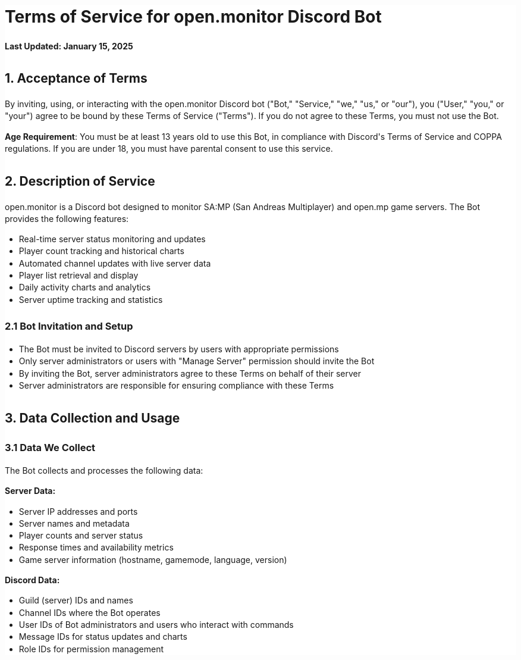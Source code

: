 # Terms of Service for open.monitor Discord Bot

**Last Updated: January 15, 2025**

## 1. Acceptance of Terms

By inviting, using, or interacting with the open.monitor Discord bot ("Bot," "Service," "we," "us," or "our"), you ("User," "you," or "your") agree to be bound by these Terms of Service ("Terms"). If you do not agree to these Terms, you must not use the Bot.

**Age Requirement**: You must be at least 13 years old to use this Bot, in compliance with Discord's Terms of Service and COPPA regulations. If you are under 18, you must have parental consent to use this service.

## 2. Description of Service

open.monitor is a Discord bot designed to monitor SA:MP (San Andreas Multiplayer) and open.mp game servers. The Bot provides the following features:

- Real-time server status monitoring and updates
- Player count tracking and historical charts
- Automated channel updates with live server data
- Player list retrieval and display
- Daily activity charts and analytics
- Server uptime tracking and statistics

### 2.1 Bot Invitation and Setup
- The Bot must be invited to Discord servers by users with appropriate permissions
- Only server administrators or users with "Manage Server" permission should invite the Bot
- By inviting the Bot, server administrators agree to these Terms on behalf of their server
- Server administrators are responsible for ensuring compliance with these Terms

## 3. Data Collection and Usage

### 3.1 Data We Collect
The Bot collects and processes the following data:

**Server Data:**
- Server IP addresses and ports
- Server names and metadata
- Player counts and server status
- Response times and availability metrics
- Game server information (hostname, gamemode, language, version)

**Discord Data:**
- Guild (server) IDs and names
- Channel IDs where the Bot operates
- User IDs of Bot administrators and users who interact with commands
- Message IDs for status updates and charts
- Role IDs for permission management
